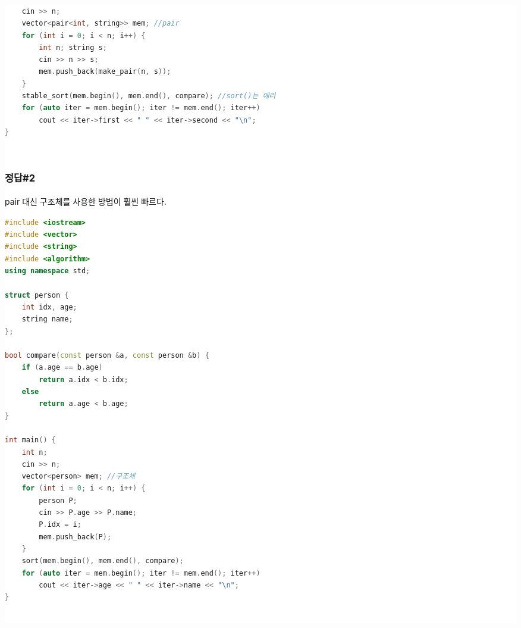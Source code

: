 ```c++
	cin >> n;
	vector<pair<int, string>> mem; //pair
	for (int i = 0; i < n; i++) {
		int n; string s;
		cin >> n >> s;
		mem.push_back(make_pair(n, s));
	}
	stable_sort(mem.begin(), mem.end(), compare); //sort()는 에러
	for (auto iter = mem.begin(); iter != mem.end(); iter++)
		cout << iter->first << " " << iter->second << "\n";
}
```
<br>

### 정답#2
pair 대신 구조체를 사용한 방법이 훨씬 빠르다.  
```c++
#include <iostream>
#include <vector>
#include <string>
#include <algorithm>
using namespace std;

struct person {
	int idx, age;
	string name;
};

bool compare(const person &a, const person &b) {
	if (a.age == b.age)
		return a.idx < b.idx;
	else
		return a.age < b.age;
}

int main() {
	int n;
	cin >> n;
	vector<person> mem; //구조체
	for (int i = 0; i < n; i++) {
		person P;
		cin >> P.age >> P.name;
		P.idx = i;
		mem.push_back(P);
	}
	sort(mem.begin(), mem.end(), compare);
	for (auto iter = mem.begin(); iter != mem.end(); iter++)
		cout << iter->age << " " << iter->name << "\n";
}
```
<br>
